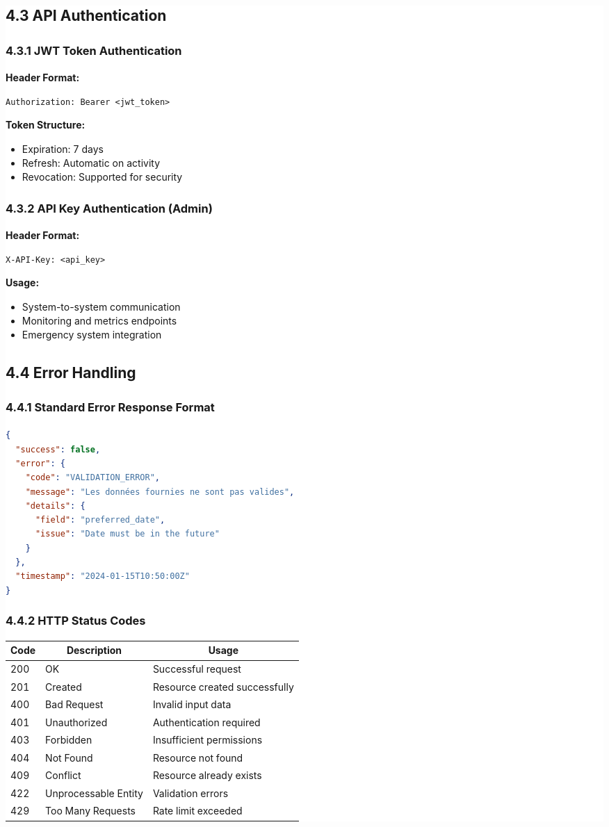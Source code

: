 ## 4.3 API Authentication

### 4.3.1 JWT Token Authentication

**Header Format:**
```
Authorization: Bearer <jwt_token>
```

**Token Structure:**
- Expiration: 7 days
- Refresh: Automatic on activity
- Revocation: Supported for security

### 4.3.2 API Key Authentication (Admin)

**Header Format:**
```
X-API-Key: <api_key>
```

**Usage:**
- System-to-system communication
- Monitoring and metrics endpoints
- Emergency system integration

## 4.4 Error Handling

### 4.4.1 Standard Error Response Format

```json
{
  "success": false,
  "error": {
    "code": "VALIDATION_ERROR",
    "message": "Les données fournies ne sont pas valides",
    "details": {
      "field": "preferred_date",
      "issue": "Date must be in the future"
    }
  },
  "timestamp": "2024-01-15T10:50:00Z"
}
```

### 4.4.2 HTTP Status Codes

| Code | Description | Usage |
|------|-------------|-------|
| 200 | OK | Successful request |
| 201 | Created | Resource created successfully |
| 400 | Bad Request | Invalid input data |
| 401 | Unauthorized | Authentication required |
| 403 | Forbidden | Insufficient permissions |
| 404 | Not Found | Resource not found |
| 409 | Conflict | Resource already exists |
| 422 | Unprocessable Entity | Validation errors |
| 429 | Too Many Requests | Rate limit exceeded |